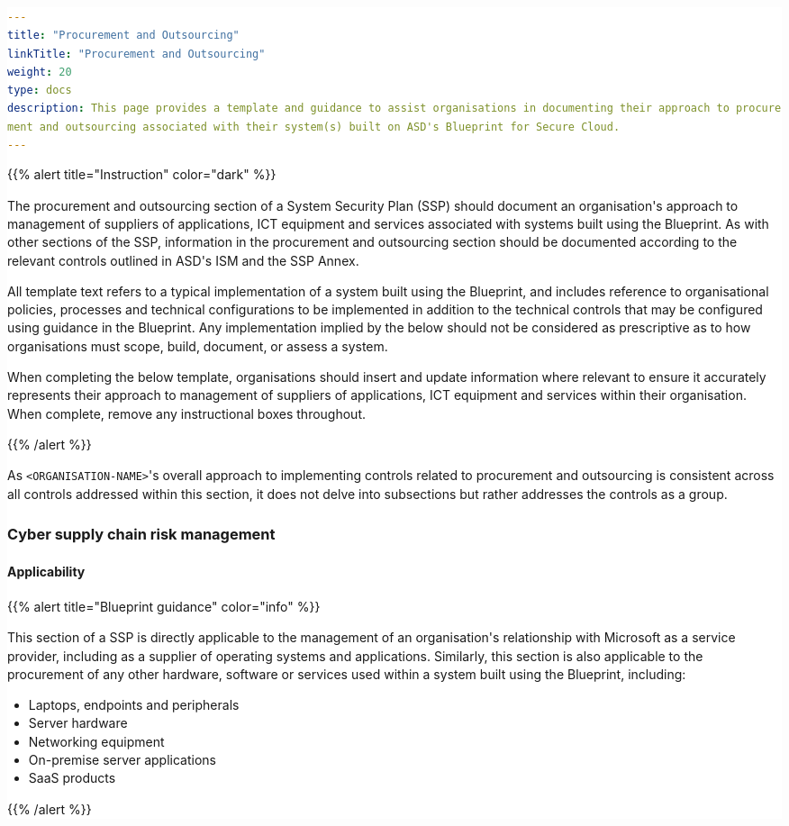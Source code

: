```yaml
---
title: "Procurement and Outsourcing"
linkTitle: "Procurement and Outsourcing"
weight: 20
type: docs
description: This page provides a template and guidance to assist organisations in documenting their approach to procurement and outsourcing associated with their system(s) built on ASD's Blueprint for Secure Cloud.
---
```


{{% alert title="Instruction" color="dark" %}}

The procurement and outsourcing section of a System Security Plan (SSP) should document an organisation's approach to management of suppliers of applications, ICT equipment and services associated with systems built using the Blueprint. As with other sections of the SSP, information in the procurement and outsourcing section should be documented according to the relevant controls outlined in ASD's ISM and the SSP Annex.

All template text refers to a typical implementation of a system built using the Blueprint, and includes reference to organisational policies, processes and technical configurations to be implemented in addition to the technical controls that may be configured using guidance in the Blueprint. Any implementation implied by the below should not be considered as prescriptive as to how organisations must scope, build, document, or assess a system.

When completing the below template, organisations should insert and update information where relevant to ensure it accurately represents their approach to management of suppliers of applications, ICT equipment and services within their organisation. When complete, remove any instructional boxes throughout. 

{{% /alert %}}

As `<ORGANISATION-NAME>`'s overall approach to implementing controls related to procurement and outsourcing is consistent across all controls addressed within this section, it does not delve into subsections but rather addresses the controls as a group. 

### Cyber supply chain risk management

#### Applicability

{{% alert title="Blueprint guidance" color="info" %}}

This section of a SSP is directly applicable to the management of an organisation's relationship with Microsoft as a service provider, including as a supplier of operating systems and applications. Similarly, this section is also applicable to the procurement of any other hardware, software or services used within a system built using the Blueprint, including:

* Laptops, endpoints and peripherals
* Server hardware
* Networking equipment
* On-premise server applications
* SaaS products

{{% /alert %}}
